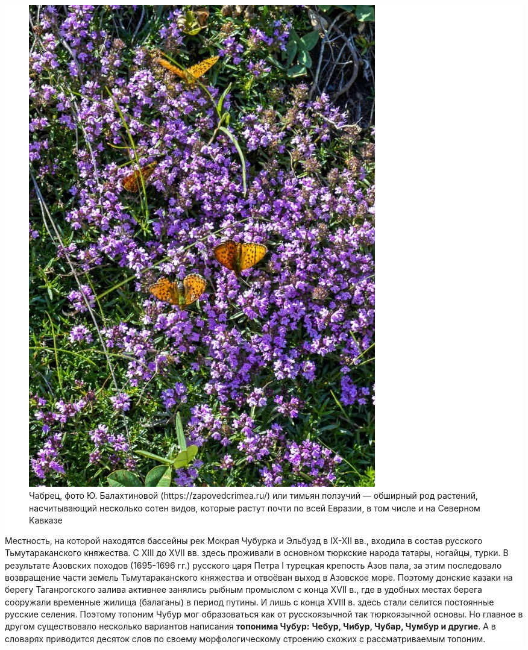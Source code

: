 <figure>
    <a href="/img/toponymy/northernmost-rivers-of-the-Krasnodar-region-p1/Thyme-b.jpg" title="Чабрец"><img src="/img/toponymy/northernmost-rivers-of-the-Krasnodar-region-p1/Thyme.jpg" alt="Чабрец" width="574" height="800"/></a>
    <figcaption>Чабрец, фото Ю. Балахтиновой (https://zapovedcrimea.ru/) или тимьян ползучий — обширный род растений, насчитывающий несколько сотен видов, которые растут почти по всей Евразии, в том числе и на Северном Кавказе</figcaption>
</figure>

Местность, на которой находятся бассейны рек Мокрая Чубурка и Эльбузд в IХ-ХII вв., входила в состав русского Тьмутараканского княжества. С ХIII до ХVII вв. здесь проживали в основном тюркские народа татары, ногайцы, турки. В результате Азовских походов (1695-1696 гг.) русского царя Петра I турецкая крепость Азов пала, за этим последовало возвращение части земель Тьмутараканского княжества и отвоёван выход в Азовское море. Поэтому донские казаки на берегу Таганрогского залива активнее занялись рыбным промыслом с конца ХVII в., где в удобных местах берега сооружали временные жилища (балаганы) в период путины. И лишь с конца ХVIII в. здесь стали селится постоянные русские селения. Поэтому топоним Чубур мог образоваться как от русскоязычной так тюркоязычной основы. Но главное в другом существовало несколько вариантов написания **топонима Чубур:** **Чебур, Чибур, Чубар, Чумбур и другие**. А в словарях приводится десяток слов по своему морфологическому строению схожих с рассматриваемым топоним.
